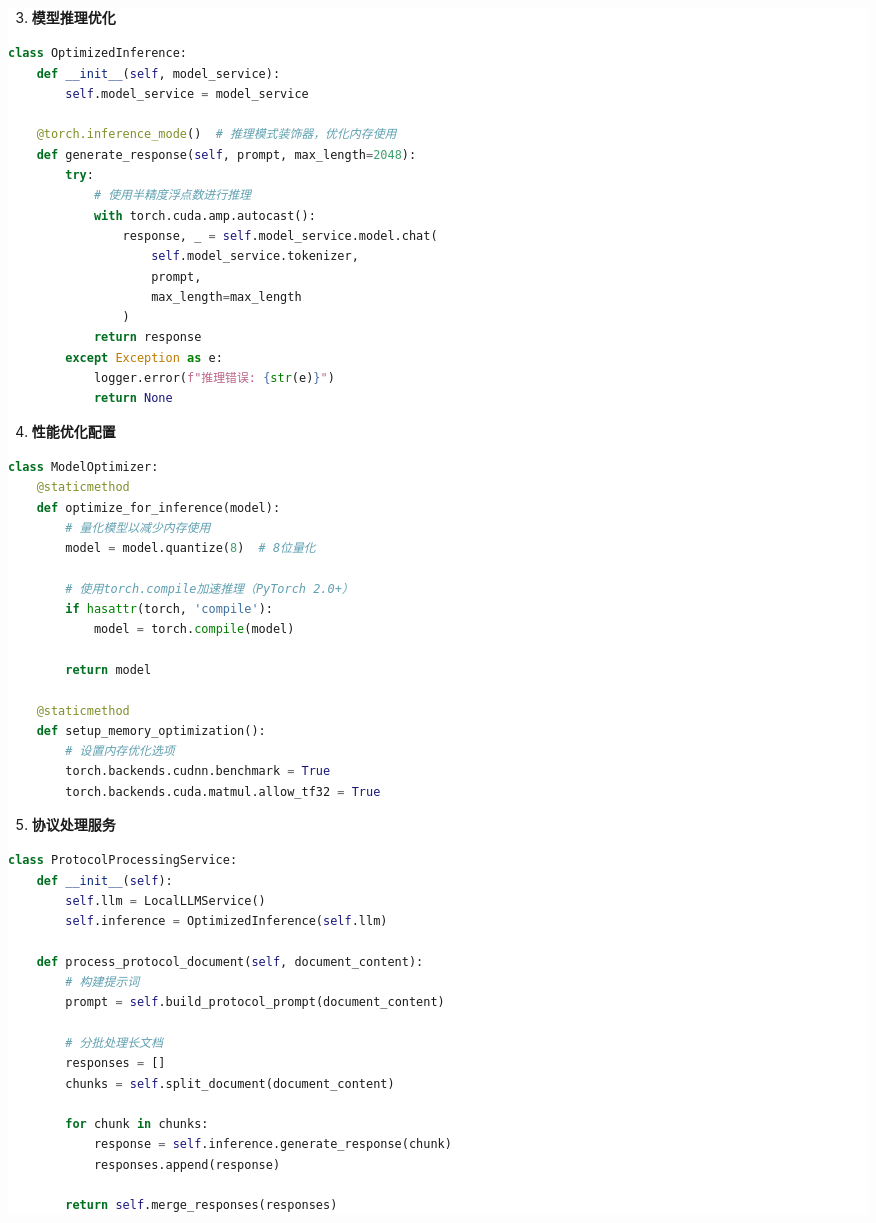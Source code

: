 3. **模型推理优化**
```python
class OptimizedInference:
    def __init__(self, model_service):
        self.model_service = model_service
        
    @torch.inference_mode()  # 推理模式装饰器，优化内存使用
    def generate_response(self, prompt, max_length=2048):
        try:
            # 使用半精度浮点数进行推理
            with torch.cuda.amp.autocast():
                response, _ = self.model_service.model.chat(
                    self.model_service.tokenizer,
                    prompt,
                    max_length=max_length
                )
            return response
        except Exception as e:
            logger.error(f"推理错误: {str(e)}")
            return None
```

4. **性能优化配置**
```python
class ModelOptimizer:
    @staticmethod
    def optimize_for_inference(model):
        # 量化模型以减少内存使用
        model = model.quantize(8)  # 8位量化
        
        # 使用torch.compile加速推理（PyTorch 2.0+）
        if hasattr(torch, 'compile'):
            model = torch.compile(model)
        
        return model
    
    @staticmethod
    def setup_memory_optimization():
        # 设置内存优化选项
        torch.backends.cudnn.benchmark = True
        torch.backends.cuda.matmul.allow_tf32 = True
```

5. **协议处理服务**
```python
class ProtocolProcessingService:
    def __init__(self):
        self.llm = LocalLLMService()
        self.inference = OptimizedInference(self.llm)
        
    def process_protocol_document(self, document_content):
        # 构建提示词
        prompt = self.build_protocol_prompt(document_content)
        
        # 分批处理长文档
        responses = []
        chunks = self.split_document(document_content)
        
        for chunk in chunks:
            response = self.inference.generate_response(chunk)
            responses.append(response)
            
        return self.merge_responses(responses)
```
